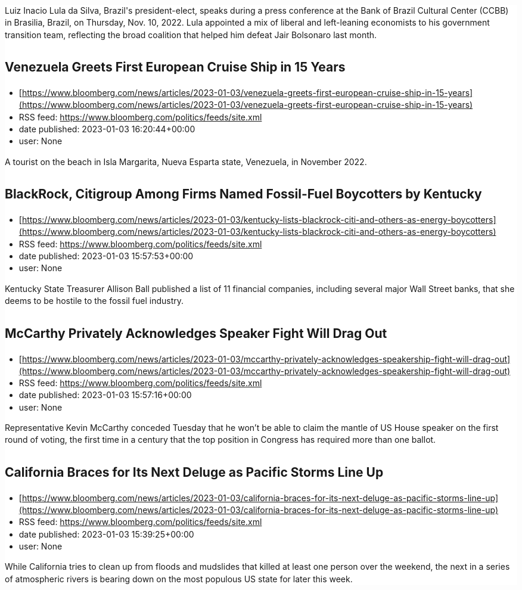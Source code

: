 Luiz Inacio Lula da Silva, Brazil's president-elect, speaks during a press conference at the Bank of Brazil Cultural Center (CCBB) in Brasilia, Brazil, on Thursday, Nov. 10, 2022. Lula appointed a mix of liberal and left-leaning economists to his government transition team, reflecting the broad coalition that helped him defeat Jair Bolsonaro last month.

## Venezuela Greets First European Cruise Ship in 15 Years
 - [https://www.bloomberg.com/news/articles/2023-01-03/venezuela-greets-first-european-cruise-ship-in-15-years](https://www.bloomberg.com/news/articles/2023-01-03/venezuela-greets-first-european-cruise-ship-in-15-years)
 - RSS feed: https://www.bloomberg.com/politics/feeds/site.xml
 - date published: 2023-01-03 16:20:44+00:00
 - user: None

A tourist on the beach in Isla Margarita, Nueva Esparta state, Venezuela, in November 2022.

## BlackRock, Citigroup Among Firms Named Fossil-Fuel Boycotters by Kentucky
 - [https://www.bloomberg.com/news/articles/2023-01-03/kentucky-lists-blackrock-citi-and-others-as-energy-boycotters](https://www.bloomberg.com/news/articles/2023-01-03/kentucky-lists-blackrock-citi-and-others-as-energy-boycotters)
 - RSS feed: https://www.bloomberg.com/politics/feeds/site.xml
 - date published: 2023-01-03 15:57:53+00:00
 - user: None

Kentucky State Treasurer Allison Ball published a list of 11 financial companies, including several major Wall Street banks, that she deems to be hostile to the fossil fuel industry.

## McCarthy Privately Acknowledges Speaker Fight Will Drag Out
 - [https://www.bloomberg.com/news/articles/2023-01-03/mccarthy-privately-acknowledges-speakership-fight-will-drag-out](https://www.bloomberg.com/news/articles/2023-01-03/mccarthy-privately-acknowledges-speakership-fight-will-drag-out)
 - RSS feed: https://www.bloomberg.com/politics/feeds/site.xml
 - date published: 2023-01-03 15:57:16+00:00
 - user: None

Representative Kevin McCarthy conceded Tuesday that he won’t be able to claim the mantle of US House speaker on the first round of voting, the first time in a century that the top position in Congress has required more than one ballot.

## California Braces for Its Next Deluge as Pacific Storms Line Up
 - [https://www.bloomberg.com/news/articles/2023-01-03/california-braces-for-its-next-deluge-as-pacific-storms-line-up](https://www.bloomberg.com/news/articles/2023-01-03/california-braces-for-its-next-deluge-as-pacific-storms-line-up)
 - RSS feed: https://www.bloomberg.com/politics/feeds/site.xml
 - date published: 2023-01-03 15:39:25+00:00
 - user: None

While California tries to clean up from floods and mudslides that killed at least one person over the weekend, the next in a series of atmospheric rivers is bearing down on the most populous US state for later this week.
